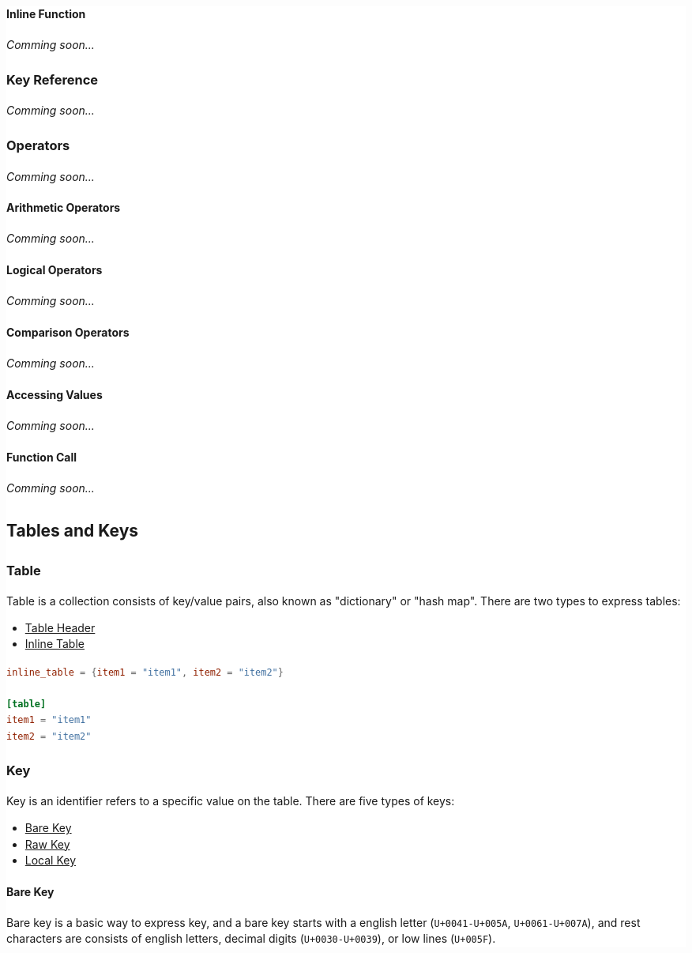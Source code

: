 #### Inline Function
*Comming soon...*

### Key Reference
*Comming soon...*

### Operators
*Comming soon...*

#### Arithmetic Operators
*Comming soon...*

#### Logical Operators
*Comming soon...*

#### Comparison Operators
*Comming soon...*

#### Accessing Values
*Comming soon...*

#### Function Call
*Comming soon...*

## Tables and Keys
### Table
Table is a collection consists of key/value pairs, also known as "dictionary"
or "hash map". There are two types to express tables:

- [Table Header](#table-header)
- [Inline Table](#inline-table)

```toml
inline_table = {item1 = "item1", item2 = "item2"}

[table]
item1 = "item1"
item2 = "item2"
```

### Key
Key is an identifier refers to a specific value on the table. There are five
types of keys:

- [Bare Key](#bare-key)
- [Raw Key](#raw-key)
- [Local Key](#local-key)

#### Bare Key
Bare key is a basic way to express key, and a bare key starts with a 
english letter (`U+0041-U+005A`, `U+0061-U+007A`), and rest characters are
consists of english letters, decimal digits (`U+0030-U+0039`), or low lines
(`U+005F`).
